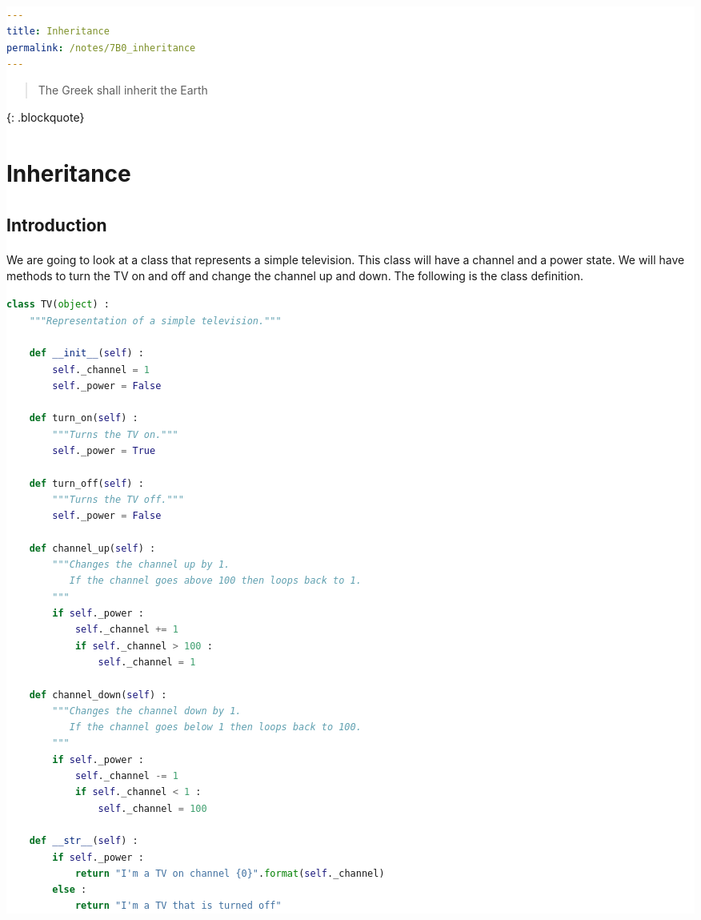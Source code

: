 ```yaml
---
title: Inheritance
permalink: /notes/7B0_inheritance
---
```


> <p> The Greek shall inherit the Earth </p>
{: .blockquote}

# Inheritance
## Introduction
We are going to look at a class that represents a simple television. This class will have a channel and a power state. We will have methods to turn the TV on and off and change the channel up and down. The following is the class definition.

<div class="viz">

```python
class TV(object) :
    """Representation of a simple television."""

    def __init__(self) :
        self._channel = 1
        self._power = False

    def turn_on(self) :
        """Turns the TV on."""
        self._power = True

    def turn_off(self) :
        """Turns the TV off."""
        self._power = False

    def channel_up(self) :
        """Changes the channel up by 1.
           If the channel goes above 100 then loops back to 1.
        """
        if self._power :
            self._channel += 1
            if self._channel > 100 :
                self._channel = 1

    def channel_down(self) :
        """Changes the channel down by 1.
           If the channel goes below 1 then loops back to 100.
        """
        if self._power :
            self._channel -= 1
            if self._channel < 1 :
                self._channel = 100

    def __str__(self) :
        if self._power :
            return "I'm a TV on channel {0}".format(self._channel)
        else :
            return "I'm a TV that is turned off"

```
</div>

